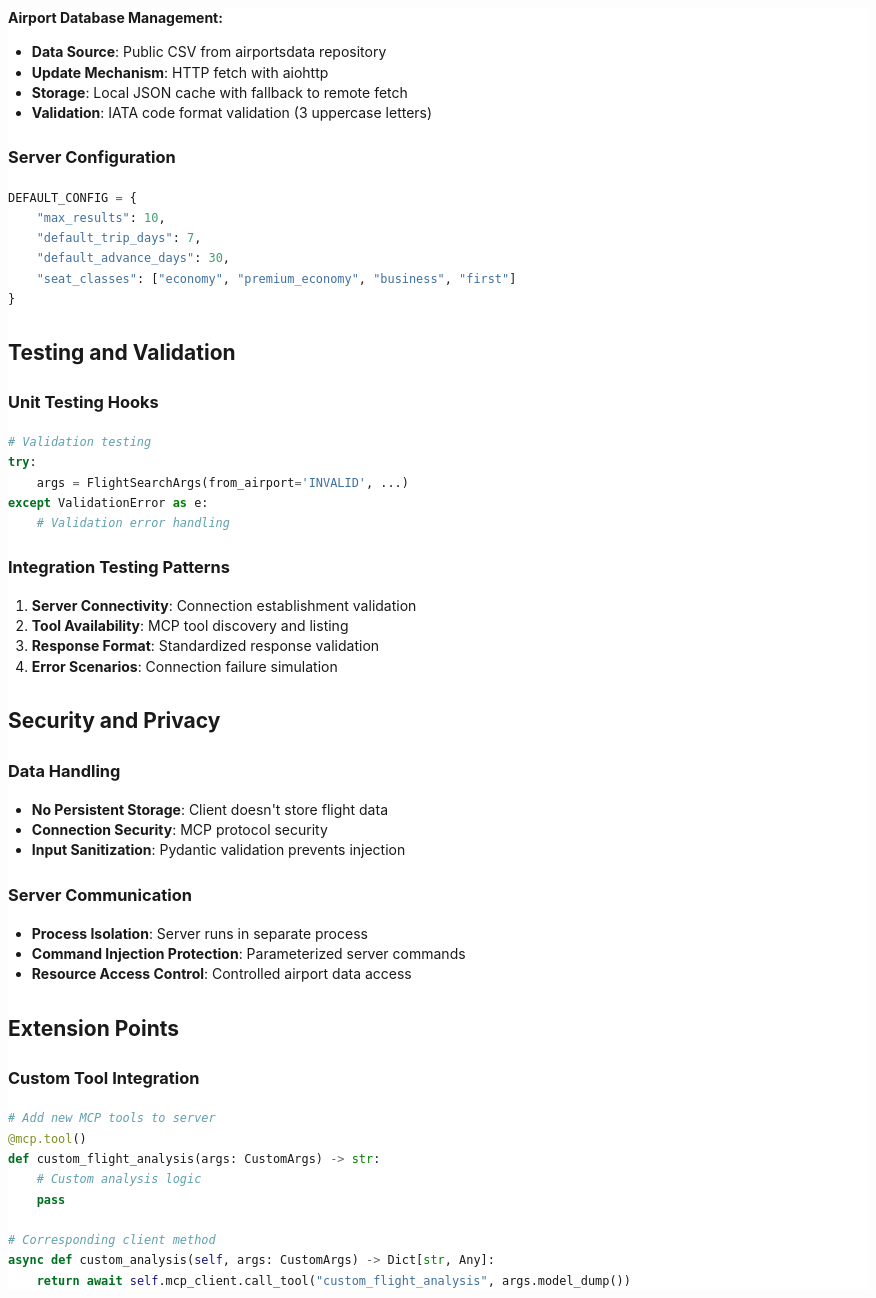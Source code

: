 **Airport Database Management:**
- **Data Source**: Public CSV from airportsdata repository
- **Update Mechanism**: HTTP fetch with aiohttp
- **Storage**: Local JSON cache with fallback to remote fetch
- **Validation**: IATA code format validation (3 uppercase letters)

### Server Configuration
```python
DEFAULT_CONFIG = {
    "max_results": 10,
    "default_trip_days": 7,
    "default_advance_days": 30,
    "seat_classes": ["economy", "premium_economy", "business", "first"]
}
```

## Testing and Validation

### Unit Testing Hooks
```python
# Validation testing
try:
    args = FlightSearchArgs(from_airport='INVALID', ...)
except ValidationError as e:
    # Validation error handling
```

### Integration Testing Patterns
1. **Server Connectivity**: Connection establishment validation
2. **Tool Availability**: MCP tool discovery and listing
3. **Response Format**: Standardized response validation
4. **Error Scenarios**: Connection failure simulation

## Security and Privacy

### Data Handling
- **No Persistent Storage**: Client doesn't store flight data
- **Connection Security**: MCP protocol security
- **Input Sanitization**: Pydantic validation prevents injection

### Server Communication
- **Process Isolation**: Server runs in separate process
- **Command Injection Protection**: Parameterized server commands
- **Resource Access Control**: Controlled airport data access

## Extension Points

### Custom Tool Integration
```python
# Add new MCP tools to server
@mcp.tool()
def custom_flight_analysis(args: CustomArgs) -> str:
    # Custom analysis logic
    pass

# Corresponding client method
async def custom_analysis(self, args: CustomArgs) -> Dict[str, Any]:
    return await self.mcp_client.call_tool("custom_flight_analysis", args.model_dump())
```
